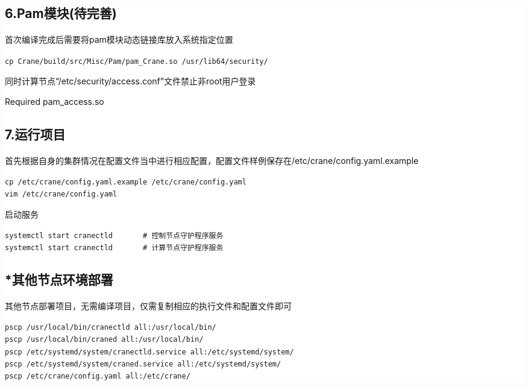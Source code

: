 ## 6.Pam模块(待完善)

首次编译完成后需要将pam模块动态链接库放入系统指定位置

```shell
cp Crane/build/src/Misc/Pam/pam_Crane.so /usr/lib64/security/
```

同时计算节点“/etc/security/access.conf”文件禁止非root用户登录

Required pam_access.so


## 7.运行项目

首先根据自身的集群情况在配置文件当中进行相应配置，配置文件样例保存在/etc/crane/config.yaml.example
```shell
cp /etc/crane/config.yaml.example /etc/crane/config.yaml
vim /etc/crane/config.yaml
```

启动服务
```shell
systemctl start cranectld       # 控制节点守护程序服务
systemctl start cranectld       # 计算节点守护程序服务
```

## *其他节点环境部署

其他节点部署项目，无需编译项目，仅需复制相应的执行文件和配置文件即可
```shell
pscp /usr/local/bin/cranectld all:/usr/local/bin/
pscp /usr/local/bin/craned all:/usr/local/bin/
pscp /etc/systemd/system/cranectld.service all:/etc/systemd/system/
pscp /etc/systemd/system/craned.service all:/etc/systemd/system/
pscp /etc/crane/config.yaml all:/etc/crane/
```
